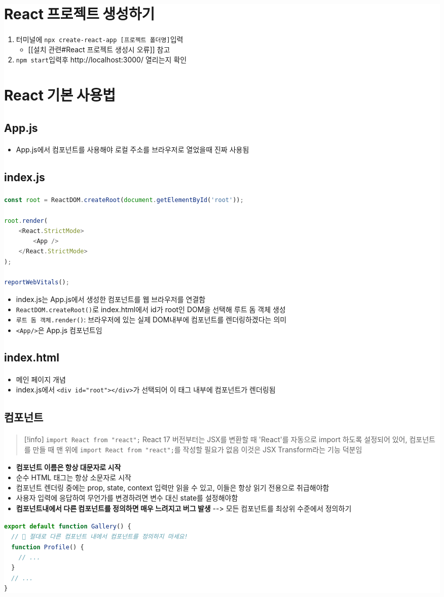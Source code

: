 # React 프로젝트 생성하기
1. 터미널에 `npx create-react-app [프로젝트 폴더명]`입력
	- [[설치 관련#React 프로젝트 생성시 오류]] 참고
2. `npm start`입력후 http://localhost:3000/ 열리는지 확인

# React 기본 사용법
## App.js
- App.js에서 컴포넌트를 사용해야 로컬 주소를 브라우저로 열었을때 진짜 사용됨
## index.js
```jsx
const root = ReactDOM.createRoot(document.getElementById('root'));

root.render(
    <React.StrictMode>
        <App />
    </React.StrictMode>
);

reportWebVitals();
```
- index.js는 App.js에서 생성한 컴포넌트를 웹 브라우저를 연결함
- `ReactDOM.createRoot()`로 index.html에서 id가 root인 DOM을 선택해 루트 돔 객체 생성
- `루트 돔 객체.render()`: 브라우저에 있는 실제 DOM내부에 컴포넌트를 렌더링하겠다는 의미
- `<App/>`은 App.js 컴포넌트임
## index.html
- 메인 페이지 개념
- index.js에서 `<div id="root"></div>`가 선택되어 이 태그 내부에 컴포넌트가 렌더링됨

## 컴포넌트
> [!info] `import React from "react";`
> React 17 버전부터는 JSX를 변환할 때 'React'를 자동으로 import 하도록 설정되어 있어, 컴포넌트를 만들 때 맨 위에 `import React from "react";`를 작성할 필요가 없음
> 이것은 JSX Transform라는 기능 덕분임
- **컴포넌트 이름은 항상 대문자로 시작**
- 순수 HTML 태그는 항상 소문자로 시작
- 컴포넌트 렌더링 중에는 prop, state, context 입력만 읽을 수 있고, 이들은 항상 읽기 전용으로 취급해야함
- 사용자 입력에 응답하여 무언가를 변경하려면 변수 대신 state를 설정해야함
- **컴포넌트내에서 다른 컴포넌트를 정의하면 매우 느려지고 버그 발생**
  --> 모든 컴포넌트를 최상위 수준에서 정의하기
```jsx
export default function Gallery() {
  // 🔴 절대로 다른 컴포넌트 내에서 컴포넌트를 정의하지 마세요!
  function Profile() {
    // ...
  }
  // ...
}
```
